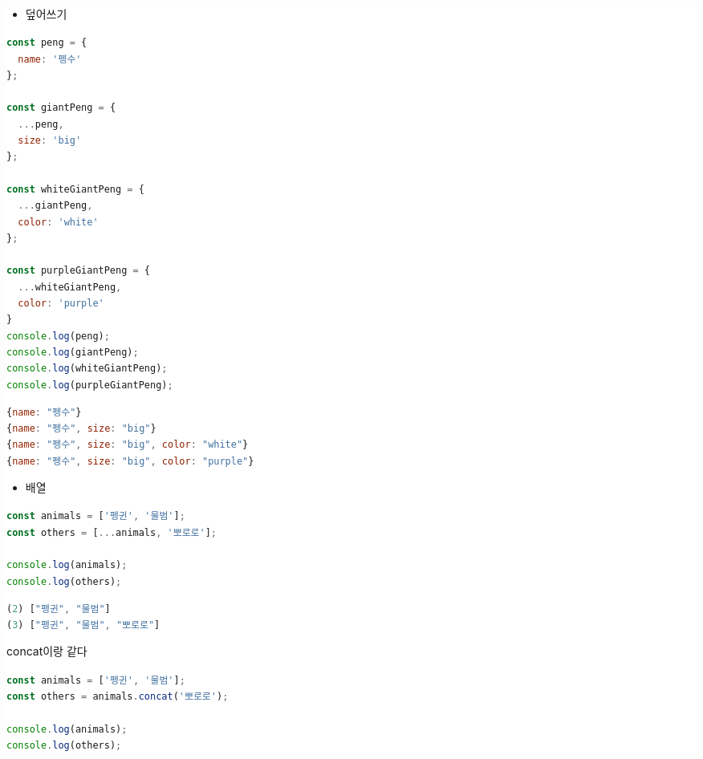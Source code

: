   - 덮어쓰기

  ```javascript
  const peng = {
    name: '펭수'
  };
  
  const giantPeng = {
    ...peng,
    size: 'big'
  };
  
  const whiteGiantPeng = {
    ...giantPeng,
    color: 'white'
  };
  
  const purpleGiantPeng = {
    ...whiteGiantPeng,
    color: 'purple'   
  }
  console.log(peng);
  console.log(giantPeng);
  console.log(whiteGiantPeng);
  console.log(purpleGiantPeng);
  
  ```

  ```javascript
  {name: "펭수"}
  {name: "펭수", size: "big"}
  {name: "펭수", size: "big", color: "white"}
  {name: "펭수", size: "big", color: "purple"}
  ```

  - 배열

  ```javascript
  const animals = ['펭귄', '물범'];
  const others = [...animals, '뽀로로'];
  
  console.log(animals);
  console.log(others);
  ```

  ```javascript
  (2) ["펭귄", "물범"]
  (3) ["펭귄", "물범", "뽀로로"]
  ```

   concat이랑 같다

  ```javascript
  const animals = ['펭귄', '물범'];
  const others = animals.concat('뽀로로');
  
  console.log(animals);
  console.log(others);
  ```
